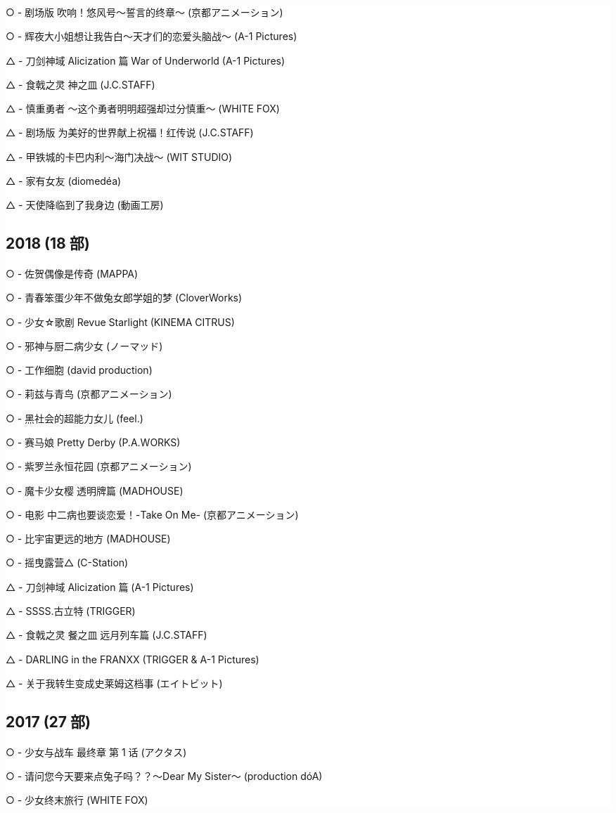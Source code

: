 ○ - 剧场版 吹响！悠风号～誓言的终章～ (京都アニメーション)

○ - 辉夜大小姐想让我告白～天才们的恋爱头脑战～ (A-1 Pictures)

△ - 刀剑神域 Alicization 篇 War of Underworld (A-1 Pictures)

△ - 食戟之灵 神之皿 (J.C.STAFF)

△ - 慎重勇者 ～这个勇者明明超强却过分慎重～ (WHITE FOX)

△ - 剧场版 为美好的世界献上祝福！红传说 (J.C.STAFF)

△ - 甲铁城的卡巴内利～海门决战～ (WIT STUDIO)

△ - 家有女友 (diomedéa)

△ - 天使降临到了我身边 (動画工房)

## 2018 (18 部)

○ - 佐贺偶像是传奇 (MAPPA)

○ - 青春笨蛋少年不做兔女郎学姐的梦 (CloverWorks)

○ - 少女☆歌剧 Revue Starlight (KINEMA CITRUS)

○ - 邪神与厨二病少女 (ノーマッド)

○ - 工作细胞 (david production)

○ - 莉兹与青鸟 (京都アニメーション)

○ - 黑社会的超能力女儿 (feel.)

○ - 赛马娘 Pretty Derby (P.A.WORKS)

○ - 紫罗兰永恒花园 (京都アニメーション)

○ - 魔卡少女樱 透明牌篇 (MADHOUSE)

○ - 电影 中二病也要谈恋爱！-Take On Me- (京都アニメーション)

○ - 比宇宙更远的地方 (MADHOUSE)

○ - 摇曳露营△ (C-Station)

△ - 刀剑神域 Alicization 篇 (A-1 Pictures)

△ - SSSS.古立特 (TRIGGER)

△ - 食戟之灵 餐之皿 远月列车篇 (J.C.STAFF)

△ - DARLING in the FRANXX (TRIGGER & A-1 Pictures)

△ - 关于我转生变成史莱姆这档事 (エイトビット)

## 2017 (27 部)

○ - 少女与战车 最终章 第 1 话 (アクタス)

○ - 请问您今天要来点兔子吗？？～Dear My Sister～ (production dóA)

○ - 少女终末旅行 (WHITE FOX)
